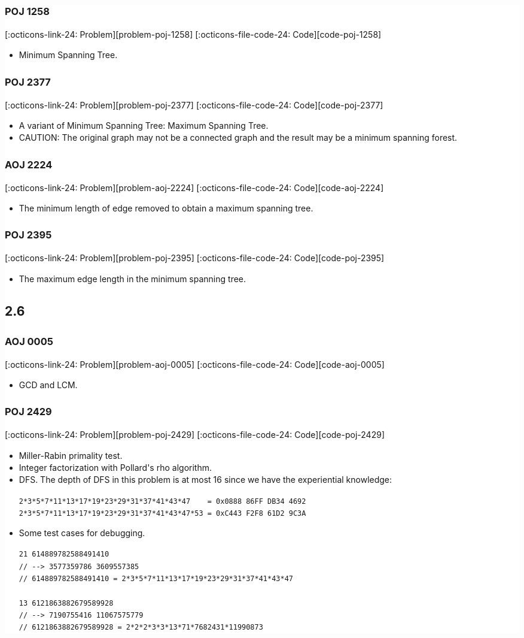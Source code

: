 ### POJ 1258
[:octicons-link-24: Problem][problem-poj-1258]
[:octicons-file-code-24: Code][code-poj-1258]

  - Minimum Spanning Tree.

### POJ 2377
[:octicons-link-24: Problem][problem-poj-2377]
[:octicons-file-code-24: Code][code-poj-2377]

  - A variant of Minimum Spanning Tree: Maximum Spanning Tree.
  - CAUTION: The original graph may not be a connected graph and the result may be a minimum spanning forest.

### AOJ 2224
[:octicons-link-24: Problem][problem-aoj-2224]
[:octicons-file-code-24: Code][code-aoj-2224]

  - The minimum length of edge removed to obtain a maximum spanning tree.

### POJ 2395
[:octicons-link-24: Problem][problem-poj-2395]
[:octicons-file-code-24: Code][code-poj-2395]

  - The maximum edge length in the minimum spanning tree.

## 2.6
### AOJ 0005
[:octicons-link-24: Problem][problem-aoj-0005]
[:octicons-file-code-24: Code][code-aoj-0005]

  - GCD and LCM.

### POJ 2429
[:octicons-link-24: Problem][problem-poj-2429]
[:octicons-file-code-24: Code][code-poj-2429]

  - Miller-Rabin primality test.
  - Integer factorization with Pollard's rho algorithm.
  - DFS. The depth of DFS in this problem is at most 16 since we have the experiential knowledge:
    ```
    2*3*5*7*11*13*17*19*23*29*31*37*41*43*47    = 0x0888 86FF DB34 4692
    2*3*5*7*11*13*17*19*23*29*31*37*41*43*47*53 = 0xC443 F2F8 61D2 9C3A
    ```
  - Some test cases for debugging.
    ```
    21 614889782588491410
    // --> 3577359786 3609557385
    // 614889782588491410 = 2*3*5*7*11*13*17*19*23*29*31*37*41*43*47

    13 6121863882679589928
    // --> 7190755416 11067575779
    // 6121863882679589928 = 2*2*2*3*3*13*71*7682431*11990873

